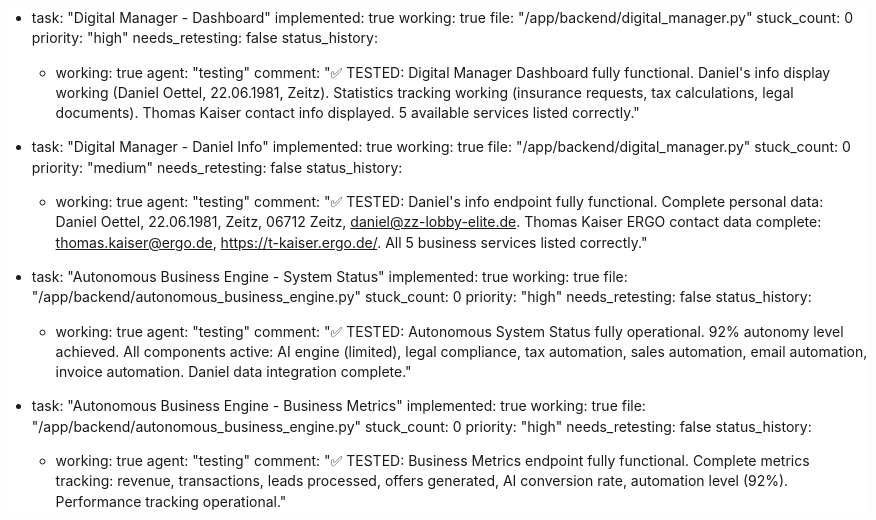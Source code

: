   - task: "Digital Manager - Dashboard"
    implemented: true
    working: true
    file: "/app/backend/digital_manager.py"
    stuck_count: 0
    priority: "high"
    needs_retesting: false
    status_history:
      - working: true
        agent: "testing"
        comment: "✅ TESTED: Digital Manager Dashboard fully functional. Daniel's info display working (Daniel Oettel, 22.06.1981, Zeitz). Statistics tracking working (insurance requests, tax calculations, legal documents). Thomas Kaiser contact info displayed. 5 available services listed correctly."

  - task: "Digital Manager - Daniel Info"
    implemented: true
    working: true
    file: "/app/backend/digital_manager.py"
    stuck_count: 0
    priority: "medium"
    needs_retesting: false
    status_history:
      - working: true
        agent: "testing"
        comment: "✅ TESTED: Daniel's info endpoint fully functional. Complete personal data: Daniel Oettel, 22.06.1981, Zeitz, 06712 Zeitz, daniel@zz-lobby-elite.de. Thomas Kaiser ERGO contact data complete: thomas.kaiser@ergo.de, https://t-kaiser.ergo.de/. All 5 business services listed correctly."

  - task: "Autonomous Business Engine - System Status"
    implemented: true
    working: true
    file: "/app/backend/autonomous_business_engine.py"
    stuck_count: 0
    priority: "high"
    needs_retesting: false
    status_history:
      - working: true
        agent: "testing"
        comment: "✅ TESTED: Autonomous System Status fully operational. 92% autonomy level achieved. All components active: AI engine (limited), legal compliance, tax automation, sales automation, email automation, invoice automation. Daniel data integration complete."

  - task: "Autonomous Business Engine - Business Metrics"
    implemented: true
    working: true
    file: "/app/backend/autonomous_business_engine.py"
    stuck_count: 0
    priority: "high"
    needs_retesting: false
    status_history:
      - working: true
        agent: "testing"
        comment: "✅ TESTED: Business Metrics endpoint fully functional. Complete metrics tracking: revenue, transactions, leads processed, offers generated, AI conversion rate, automation level (92%). Performance tracking operational."
